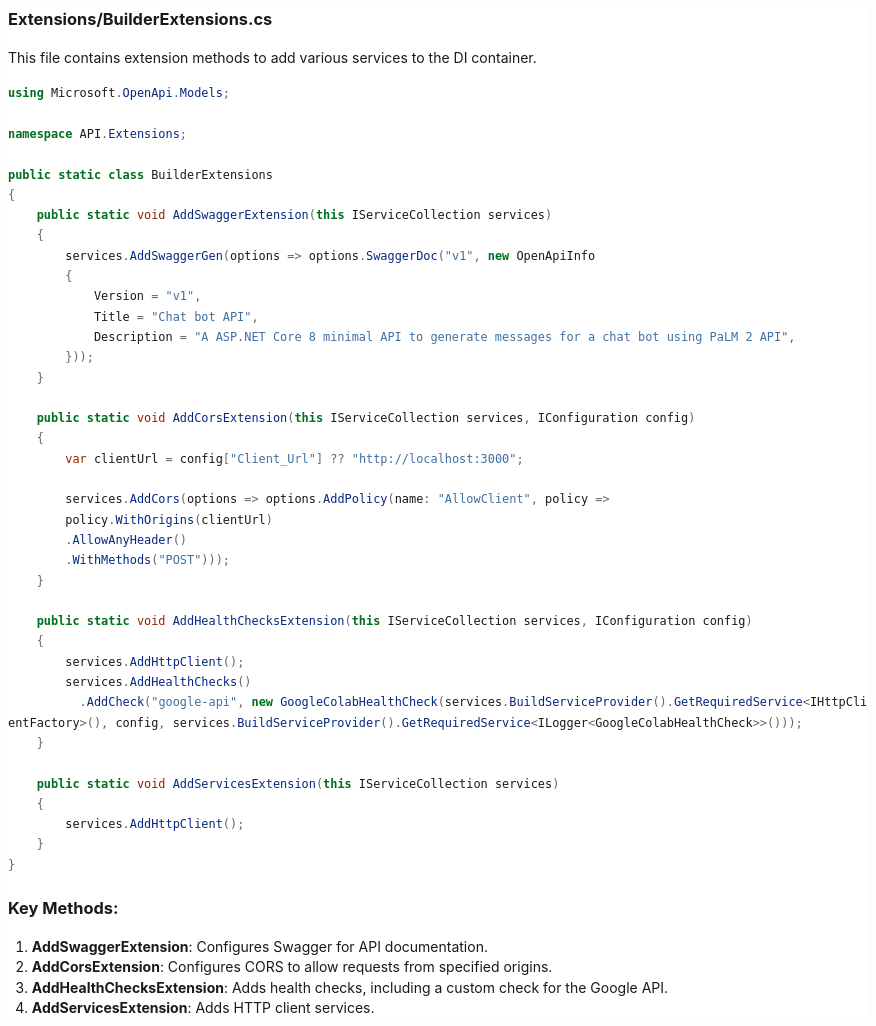 ### Extensions/BuilderExtensions.cs

This file contains extension methods to add various services to the DI container.

```csharp
using Microsoft.OpenApi.Models;

namespace API.Extensions;

public static class BuilderExtensions
{
    public static void AddSwaggerExtension(this IServiceCollection services)
    {
        services.AddSwaggerGen(options => options.SwaggerDoc("v1", new OpenApiInfo
        {
            Version = "v1",
            Title = "Chat bot API",
            Description = "A ASP.NET Core 8 minimal API to generate messages for a chat bot using PaLM 2 API",
        }));
    }

    public static void AddCorsExtension(this IServiceCollection services, IConfiguration config)
    {
        var clientUrl = config["Client_Url"] ?? "http://localhost:3000";

        services.AddCors(options => options.AddPolicy(name: "AllowClient", policy =>
        policy.WithOrigins(clientUrl)
        .AllowAnyHeader()
        .WithMethods("POST")));
    }

    public static void AddHealthChecksExtension(this IServiceCollection services, IConfiguration config)
    {
        services.AddHttpClient();
        services.AddHealthChecks()
          .AddCheck("google-api", new GoogleColabHealthCheck(services.BuildServiceProvider().GetRequiredService<IHttpClientFactory>(), config, services.BuildServiceProvider().GetRequiredService<ILogger<GoogleColabHealthCheck>>()));
    }

    public static void AddServicesExtension(this IServiceCollection services)
    {
        services.AddHttpClient();
    }
}
```

### Key Methods:

1. **AddSwaggerExtension**: Configures Swagger for API documentation.
2. **AddCorsExtension**: Configures CORS to allow requests from specified origins.
3. **AddHealthChecksExtension**: Adds health checks, including a custom check for the Google API.
4. **AddServicesExtension**: Adds HTTP client services.
